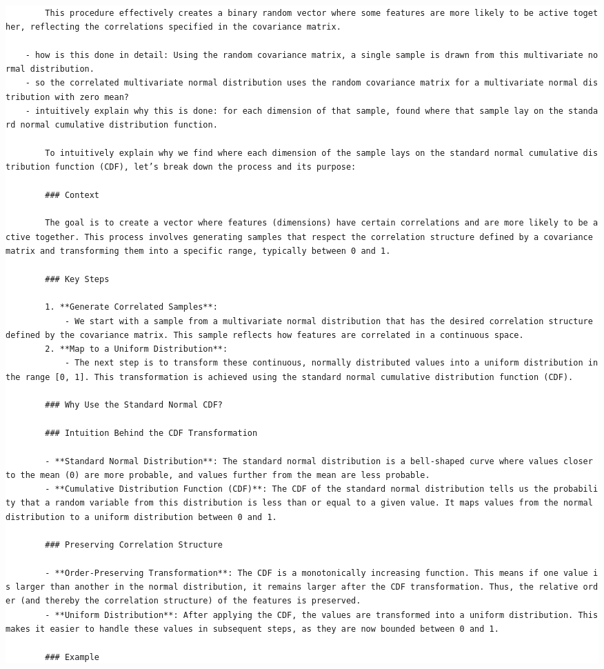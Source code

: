             This procedure effectively creates a binary random vector where some features are more likely to be active together, reflecting the correlations specified in the covariance matrix.
            
        - how is this done in detail: Using the random covariance matrix, a single sample is drawn from this multivariate normal distribution.
        - so the correlated multivariate normal distribution uses the random covariance matrix for a multivariate normal distribution with zero mean?
        - intuitively explain why this is done: for each dimension of that sample, found where that sample lay on the standard normal cumulative distribution function.
            
            To intuitively explain why we find where each dimension of the sample lays on the standard normal cumulative distribution function (CDF), let’s break down the process and its purpose:
            
            ### Context
            
            The goal is to create a vector where features (dimensions) have certain correlations and are more likely to be active together. This process involves generating samples that respect the correlation structure defined by a covariance matrix and transforming them into a specific range, typically between 0 and 1.
            
            ### Key Steps
            
            1. **Generate Correlated Samples**:
                - We start with a sample from a multivariate normal distribution that has the desired correlation structure defined by the covariance matrix. This sample reflects how features are correlated in a continuous space.
            2. **Map to a Uniform Distribution**:
                - The next step is to transform these continuous, normally distributed values into a uniform distribution in the range [0, 1]. This transformation is achieved using the standard normal cumulative distribution function (CDF).
            
            ### Why Use the Standard Normal CDF?
            
            ### Intuition Behind the CDF Transformation
            
            - **Standard Normal Distribution**: The standard normal distribution is a bell-shaped curve where values closer to the mean (0) are more probable, and values further from the mean are less probable.
            - **Cumulative Distribution Function (CDF)**: The CDF of the standard normal distribution tells us the probability that a random variable from this distribution is less than or equal to a given value. It maps values from the normal distribution to a uniform distribution between 0 and 1.
            
            ### Preserving Correlation Structure
            
            - **Order-Preserving Transformation**: The CDF is a monotonically increasing function. This means if one value is larger than another in the normal distribution, it remains larger after the CDF transformation. Thus, the relative order (and thereby the correlation structure) of the features is preserved.
            - **Uniform Distribution**: After applying the CDF, the values are transformed into a uniform distribution. This makes it easier to handle these values in subsequent steps, as they are now bounded between 0 and 1.
            
            ### Example
            